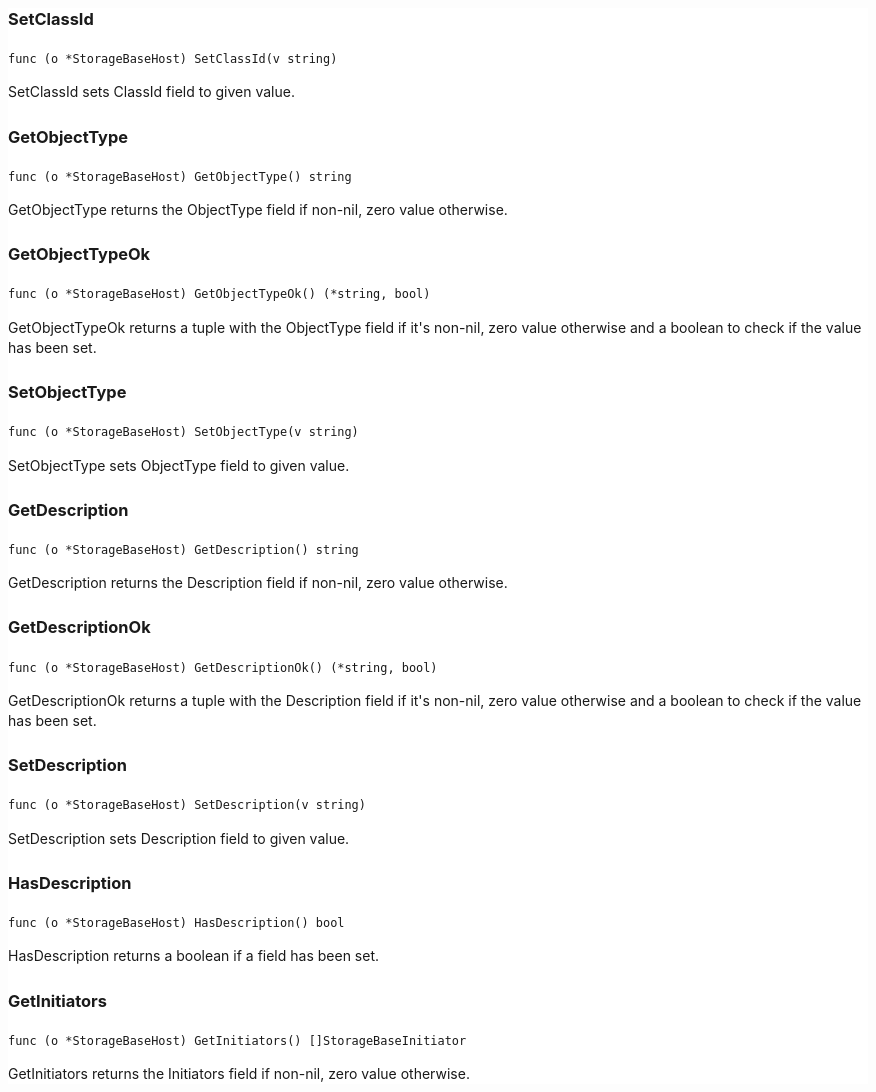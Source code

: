 ### SetClassId

`func (o *StorageBaseHost) SetClassId(v string)`

SetClassId sets ClassId field to given value.


### GetObjectType

`func (o *StorageBaseHost) GetObjectType() string`

GetObjectType returns the ObjectType field if non-nil, zero value otherwise.

### GetObjectTypeOk

`func (o *StorageBaseHost) GetObjectTypeOk() (*string, bool)`

GetObjectTypeOk returns a tuple with the ObjectType field if it's non-nil, zero value otherwise
and a boolean to check if the value has been set.

### SetObjectType

`func (o *StorageBaseHost) SetObjectType(v string)`

SetObjectType sets ObjectType field to given value.


### GetDescription

`func (o *StorageBaseHost) GetDescription() string`

GetDescription returns the Description field if non-nil, zero value otherwise.

### GetDescriptionOk

`func (o *StorageBaseHost) GetDescriptionOk() (*string, bool)`

GetDescriptionOk returns a tuple with the Description field if it's non-nil, zero value otherwise
and a boolean to check if the value has been set.

### SetDescription

`func (o *StorageBaseHost) SetDescription(v string)`

SetDescription sets Description field to given value.

### HasDescription

`func (o *StorageBaseHost) HasDescription() bool`

HasDescription returns a boolean if a field has been set.

### GetInitiators

`func (o *StorageBaseHost) GetInitiators() []StorageBaseInitiator`

GetInitiators returns the Initiators field if non-nil, zero value otherwise.
